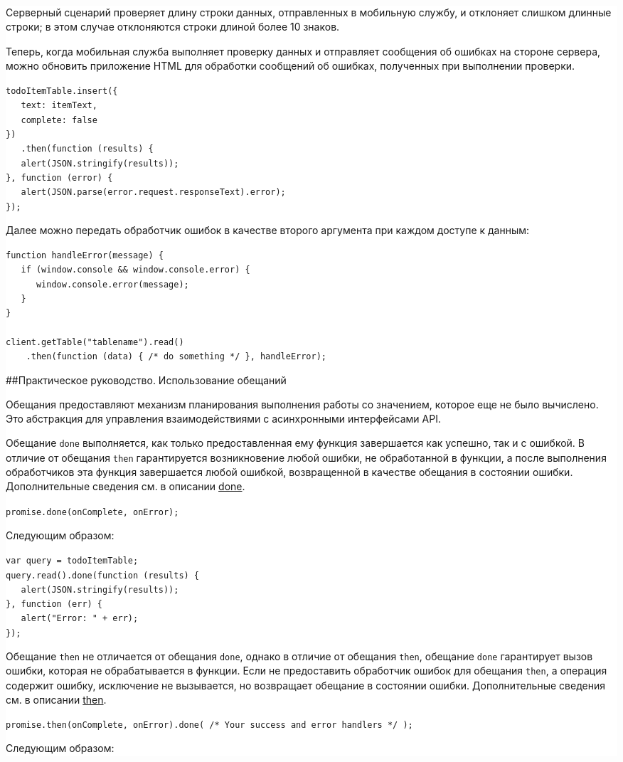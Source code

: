 Серверный сценарий проверяет длину строки данных, отправленных в мобильную службу, и отклоняет слишком длинные строки; в этом случае отклоняются строки длиной более 10 знаков.

Теперь, когда мобильная служба выполняет проверку данных и отправляет сообщения об ошибках на стороне сервера, можно обновить приложение HTML для обработки сообщений об ошибках, полученных при выполнении проверки.

	todoItemTable.insert({
	   text: itemText,
	   complete: false
	})
	   .then(function (results) {
	   alert(JSON.stringify(results));
	}, function (error) {
	   alert(JSON.parse(error.request.responseText).error);
	});


Далее можно передать обработчик ошибок в качестве второго аргумента при каждом доступе к данным:

	function handleError(message) {
	   if (window.console && window.console.error) {
	      window.console.error(message);
	   }
	}

	client.getTable("tablename").read()
		.then(function (data) { /* do something */ }, handleError);

##<a name="promises"></a>Практическое руководство. Использование обещаний

Обещания предоставляют механизм планирования выполнения работы со значением, которое еще не было вычислено. Это абстракция для управления взаимодействиями с асинхронными интерфейсами API.

Обещание `done` выполняется, как только предоставленная ему функция завершается как успешно, так и с ошибкой. В отличие от обещания `then` гарантируется возникновение любой ошибки, не обработанной в функции, а после выполнения обработчиков эта функция завершается любой ошибкой, возвращенной в качестве обещания в состоянии ошибки. Дополнительные сведения см. в описании [done].

	promise.done(onComplete, onError);

Следующим образом:

	var query = todoItemTable;
	query.read().done(function (results) {
	   alert(JSON.stringify(results));
	}, function (err) {
	   alert("Error: " + err);
	});

Обещание `then` не отличается от обещания `done`, однако в отличие от обещания `then`, обещание `done` гарантирует вызов ошибки, которая не обрабатывается в функции. Если не предоставить обработчик ошибок для обещания `then`, а операция содержит ошибку, исключение не вызывается, но возвращает обещание в состоянии ошибки. Дополнительные сведения см. в описании [then].

	promise.then(onComplete, onError).done( /* Your success and error handlers */ );

Следующим образом:


[What is Mobile Services]: #what-is
[Concepts]: #concepts
[How to: Create the Mobile Services client]: #create-client
[How to: Query data from a mobile service]: #querying
[Filter returned data]: #filtering
[Sort returned data]: #sorting
[Return data in pages]: #paging
[Select specific columns]: #selecting
[Look up data by ID]: #lookingup
[How to: Display data in the user interface]: #binding
[How to: Insert data into a mobile service]: #inserting
[How to: Modify data in a mobile service]: #modifying
[How to: Delete data in a mobile service]: #deleting
[How to: Authenticate users]: #authentication
[How to: Handle errors]: #errors
[How to: Use promises]: #promises
[How to: Customize request headers]: #customizing
[How to: Use cross-origin resource sharing]: #hostnames
[Next steps]: #nextsteps
[Execute an OData query operation]: #odata-query
[then]: http://msdn.microsoft.com/library/windows/apps/br229728.aspx
[done]: http://msdn.microsoft.com/library/windows/apps/hh701079.aspx
[Дополнительные сведения о различиях между then и done]: http://msdn.microsoft.com/library/windows/apps/hh700334.aspx
[how to handle errors in promises]: http://msdn.microsoft.com/library/windows/apps/hh700337.aspx
[sessionStorage]: http://msdn.microsoft.com/library/cc197062(v=vs.85).aspx
[localStorage]: http://msdn.microsoft.com/library/cc197062(v=vs.85).aspx
[ListView]: http://msdn.microsoft.com/library/windows/apps/br211837.aspx
[Привязка данных (приложения Магазина Windows с использованием JavaScript и HTML)]: http://msdn.microsoft.com/library/windows/apps/hh758311.aspx
[login]: https://github.com/Azure/azure-mobile-services/blob/master/sdk/Javascript/src/MobileServiceClient.js#L301
[ASCII control codes C0 and C1]: http://en.wikipedia.org/wiki/Data_link_escape_character#C1_set
[справочнике по параметрам системных запросов OData]: http://go.microsoft.com/fwlink/p/?LinkId=444502